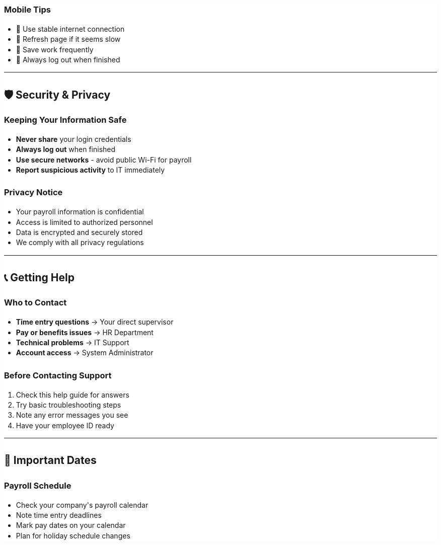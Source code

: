 ### Mobile Tips
- 📶 Use stable internet connection
- 🔄 Refresh page if it seems slow
- 💾 Save work frequently
- 🔐 Always log out when finished

---

## 🛡️ **Security & Privacy**

### Keeping Your Information Safe
- **Never share** your login credentials
- **Always log out** when finished
- **Use secure networks** - avoid public Wi-Fi for payroll
- **Report suspicious activity** to IT immediately

### Privacy Notice
- Your payroll information is confidential
- Access is limited to authorized personnel
- Data is encrypted and securely stored
- We comply with all privacy regulations

---

## 📞 **Getting Help**

### Who to Contact
- **Time entry questions** → Your direct supervisor
- **Pay or benefits issues** → HR Department
- **Technical problems** → IT Support
- **Account access** → System Administrator

### Before Contacting Support
1. Check this help guide for answers
2. Try basic troubleshooting steps
3. Note any error messages you see
4. Have your employee ID ready

---

## 📅 **Important Dates**

### Payroll Schedule
- Check your company's payroll calendar
- Note time entry deadlines
- Mark pay dates on your calendar
- Plan for holiday schedule changes
